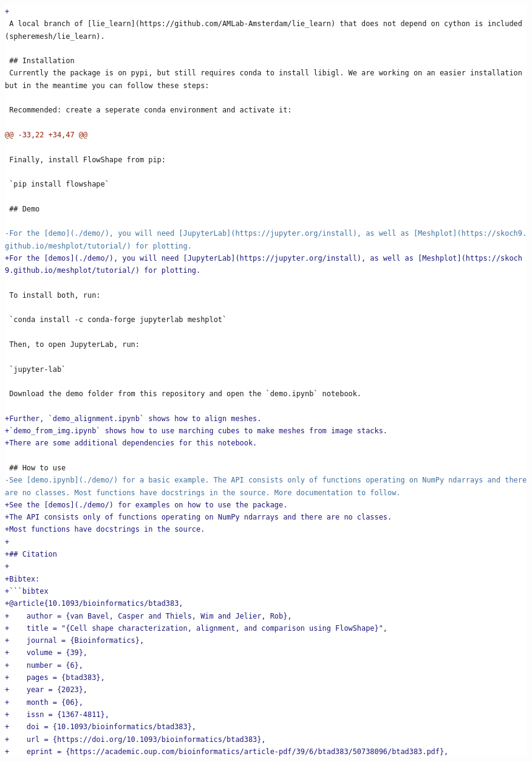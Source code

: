 ```diff
+
 A local branch of [lie_learn](https://github.com/AMLab-Amsterdam/lie_learn) that does not depend on cython is included (spheremesh/lie_learn). 
 
 ## Installation
 Currently the package is on pypi, but still requires conda to install libigl. We are working on an easier installation but in the meantime you can follow these steps:
 
 Recommended: create a seperate conda environment and activate it:
 
@@ -33,22 +34,47 @@
 
 Finally, install FlowShape from pip:
 
 `pip install flowshape`
 
 ## Demo
 
-For the [demo](./demo/), you will need [JupyterLab](https://jupyter.org/install), as well as [Meshplot](https://skoch9.github.io/meshplot/tutorial/) for plotting.
+For the [demos](./demo/), you will need [JupyterLab](https://jupyter.org/install), as well as [Meshplot](https://skoch9.github.io/meshplot/tutorial/) for plotting.
 
 To install both, run:
 
 `conda install -c conda-forge jupyterlab meshplot`
 
 Then, to open JupyterLab, run:
 
 `jupyter-lab`
 
 Download the demo folder from this repository and open the `demo.ipynb` notebook. 
 
+Further, `demo_alignment.ipynb` shows how to align meshes.
+`demo_from_img.ipynb` shows how to use marching cubes to make meshes from image stacks.
+There are some additional dependencies for this notebook.
 
 ## How to use
-See [demo.ipynb](./demo/) for a basic example. The API consists only of functions operating on NumPy ndarrays and there are no classes. Most functions have docstrings in the source. More documentation to follow.
+See the [demos](./demo/) for examples on how to use the package. 
+The API consists only of functions operating on NumPy ndarrays and there are no classes. 
+Most functions have docstrings in the source. 
+
+## Citation
+
+Bibtex:
+```bibtex
+@article{10.1093/bioinformatics/btad383,
+    author = {van Bavel, Casper and Thiels, Wim and Jelier, Rob},
+    title = "{Cell shape characterization, alignment, and comparison using FlowShape}",
+    journal = {Bioinformatics},
+    volume = {39},
+    number = {6},
+    pages = {btad383},
+    year = {2023},
+    month = {06},
+    issn = {1367-4811},
+    doi = {10.1093/bioinformatics/btad383},
+    url = {https://doi.org/10.1093/bioinformatics/btad383},
+    eprint = {https://academic.oup.com/bioinformatics/article-pdf/39/6/btad383/50738096/btad383.pdf},
```